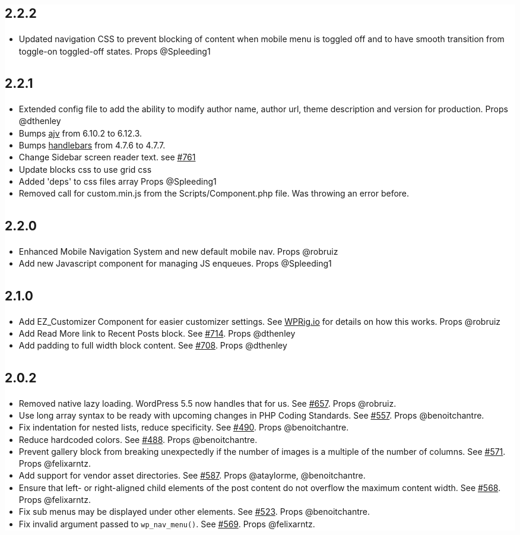 ## 2.2.2

- Updated navigation CSS to prevent blocking of content when mobile menu is toggled off and to have smooth transition
  from toggle-on toggled-off states. Props @Spleeding1

## 2.2.1

- Extended config file to add the ability to modify author name, author url, theme description and version for
  production. Props @dthenley
- Bumps [ajv](https://github.com/ajv-validator/ajv) from 6.10.2 to 6.12.3.
- Bumps [handlebars](https://github.com/handlebars-lang/handlebars.js) from 4.7.6 to 4.7.7.
- Change Sidebar screen reader text. see [#761](https://github.com/wprig/wprig/issues/761)
- Update blocks css to use grid css
- Added 'deps' to css files array Props @Spleeding1
- Removed call for custom.min.js from the Scripts/Component.php file. Was throwing an error before.

## 2.2.0

- Enhanced Mobile Navigation System and new default mobile nav. Props @robruiz
- Add new Javascript component for managing JS enqueues. Props @Spleeding1

## 2.1.0

- Add EZ_Customizer Component for easier customizer settings.
  See [WPRig.io](https://wprig.io/documentation/creating-custom-settings-for-your-theme-in-customize/) for details on
  how this works. Props @robruiz
- Add Read More link to Recent Posts block. See [#714](https://github.com/wprig/wprig/issues/714). Props @dthenley
- Add padding to full width block content. See [#708](https://github.com/wprig/wprig/issues/708). Props @dthenley

## 2.0.2

- Removed native lazy loading. WordPress 5.5 now handles that for us.
  See [#657](https://github.com/wprig/wprig/pull/657). Props @robruiz.
- Use long array syntax to be ready with upcoming changes in PHP Coding Standards.
  See [#557](https://github.com/wprig/wprig/pull/557). Props @benoitchantre.
- Fix indentation for nested lists, reduce specificity. See [#490](https://github.com/wprig/wprig/pull/490). Props
  @benoitchantre.
- Reduce hardcoded colors. See [#488](https://github.com/wprig/wprig/pull/488). Props @benoitchantre.
- Prevent gallery block from breaking unexpectedly if the number of images is a multiple of the number of columns.
  See [#571](https://github.com/wprig/wprig/pull/571). Props @felixarntz.
- Add support for vendor asset directories. See [#587](https://github.com/wprig/wprig/pull/587). Props @ataylorme,
  @benoitchantre.
- Ensure that left- or right-aligned child elements of the post content do not overflow the maximum content width.
  See [#568](https://github.com/wprig/wprig/pull/568). Props @felixarntz.
- Fix sub menus may be displayed under other elements. See [#523](https://github.com/wprig/wprig/pull/523). Props
  @benoitchantre.
- Fix invalid argument passed to `wp_nav_menu()`. See [#569](https://github.com/wprig/wprig/pull/569). Props
  @felixarntz.
